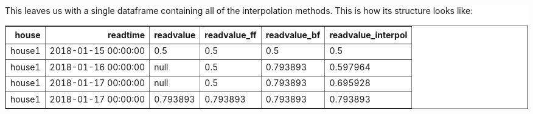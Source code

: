 This leaves us with a single dataframe containing all of the interpolation methods. This is how its structure looks like:

<div>
<style scoped>
    .dataframe tbody tr th:only-of-type {
        vertical-align: middle;
    }

    .dataframe tbody tr th {
        vertical-align: top;
    }

    .dataframe thead th {
        text-align: right;
    }
</style>
<table border="1" class="dataframe">
  <thead>
    <tr style="text-align: right;">
      <th>house</th>
      <th>readtime</th>
      <th>readvalue</th>
      <th>readvalue_ff</th>
      <th>readvalue_bf</th>
      <th>readvalue_interpol</th>
    </tr>
  </thead>
  <tbody>
    <tr>
    <td>house1</td>
    <td>2018-01-15 00:00:00</td>
    <td>0.5</td>
    <td>0.5</td>
    <td>0.5</td>
    <td>0.5</td>
    </tr>
    <tr>
    <td>house1</td>
    <td>2018-01-16 00:00:00</td>
    <td>null</td>
    <td>0.5</td>
    <td>0.793893</td>
    <td>0.597964</td>
    </tr>
    <tr>
    <td>house1</td>
    <td>2018-01-17 00:00:00</td>
    <td>null</td>
    <td>0.5</td>
    <td>0.793893</td>
    <td>0.695928</td>
    </tr>
    <tr>
    <td>house1</td>
    <td>2018-01-17 00:00:00</td>
    <td>0.793893</td>
    <td>0.793893</td>
    <td>0.793893</td>
    <td>0.793893</td>
    </tr>
  </tbody>
</table>
</div>
